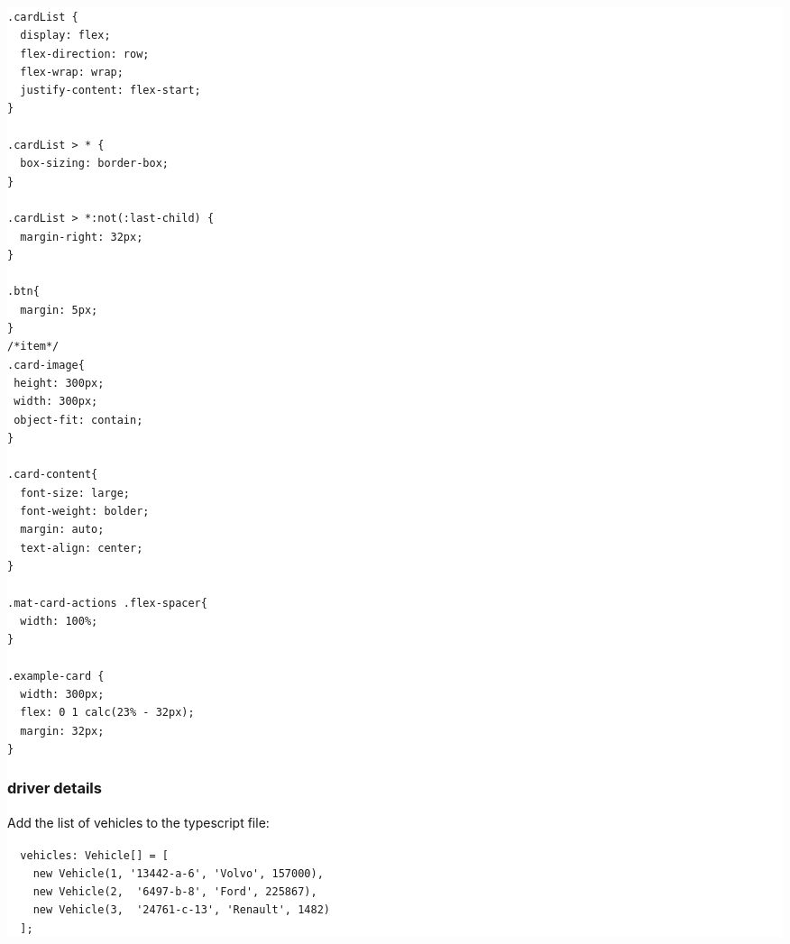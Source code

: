 ```
.cardList {
  display: flex;
  flex-direction: row;
  flex-wrap: wrap;
  justify-content: flex-start;
}

.cardList > * {
  box-sizing: border-box;
}

.cardList > *:not(:last-child) {
  margin-right: 32px;
}

.btn{
  margin: 5px;
}
/*item*/
.card-image{
 height: 300px;
 width: 300px;
 object-fit: contain;
}

.card-content{
  font-size: large;
  font-weight: bolder;
  margin: auto;
  text-align: center;
}

.mat-card-actions .flex-spacer{
  width: 100%;
}

.example-card {
  width: 300px;
  flex: 0 1 calc(23% - 32px);
  margin: 32px;
}
```

### driver details

Add the list of vehicles to the typescript file:

```
  vehicles: Vehicle[] = [
    new Vehicle(1, '13442-a-6', 'Volvo', 157000),
    new Vehicle(2,  '6497-b-8', 'Ford', 225867),
    new Vehicle(3,  '24761-c-13', 'Renault', 1482)
  ];
```
